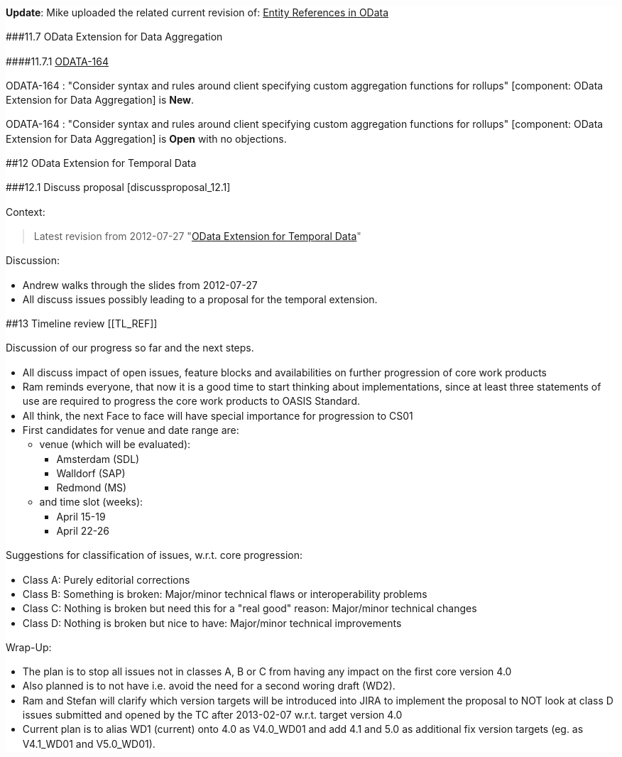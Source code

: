 **Update**: Mike uploaded the related current revision of: [Entity References in OData](https://www.oasis-open.org/committees/download.php/48083/Entity%20References%202013-1-31.docx)

###11.7 OData Extension for Data Aggregation

####11.7.1 [ODATA-164](https://tools.oasis-open.org/issues/browse/ODATA-164)

ODATA-164
: "Consider syntax and rules around client specifying custom aggregation functions for rollups" [component: OData Extension for Data Aggregation] is **New**. 

ODATA-164
: "Consider syntax and rules around client specifying custom aggregation functions for rollups" [component: OData Extension for Data Aggregation] is **Open** with no objections. 


##12 OData Extension for Temporal Data

###12.1 Discuss proposal [discussproposal_12.1]

Context:
> Latest revision from 2012-07-27 "[OData Extension for Temporal Data](https://www.oasis-open.org/committees/download.php/46565/20120727%20OData%20Extension%20for%20Temploral%20Data.pdf)"

Discussion:

* Andrew walks through the slides from 2012-07-27
* All discuss issues possibly leading to a proposal for the temporal extension.

##13 Timeline review [[TL_REF]]

Discussion of our progress so far and the next steps.

* All discuss impact of open issues, feature blocks and availabilities on further progression of core work products
* Ram reminds everyone, that now it is a good time to start thinking about implementations, since at least three statements of use are required to progress the core work products to OASIS Standard.
* All think, the next Face to face will have special importance for progression to CS01
* First candidates for venue and date range are: 
    + venue (which will be evaluated):
        - Amsterdam (SDL)
        - Walldorf (SAP)
        - Redmond (MS)
    + and time slot (weeks):
        - April 15-19
        - April 22-26
 
Suggestions for classification of issues, w.r.t. core progression:
 
* Class A: Purely editorial corrections
* Class B: Something is broken: Major/minor technical flaws or interoperability problems
* Class C: Nothing is broken but need this for a "real good" reason: Major/minor technical changes
* Class D: Nothing is broken but nice to have: Major/minor technical improvements
  
Wrap-Up:

* The plan is to stop all issues not in classes A, B or C from having any impact on the first core version 4.0
* Also planned is to not have i.e. avoid the need for a second woring draft (WD2).
* Ram and Stefan will clarify which version targets will be introduced into JIRA to implement the proposal to NOT look at class D issues submitted and opened by the TC after 2013-02-07 w.r.t. target version 4.0
* Current plan is to alias WD1 (current) onto 4.0 as V4.0_WD01 and add 4.1 and 5.0 as additional fix version targets (eg. as V4.1_WD01 and V5.0_WD01).
